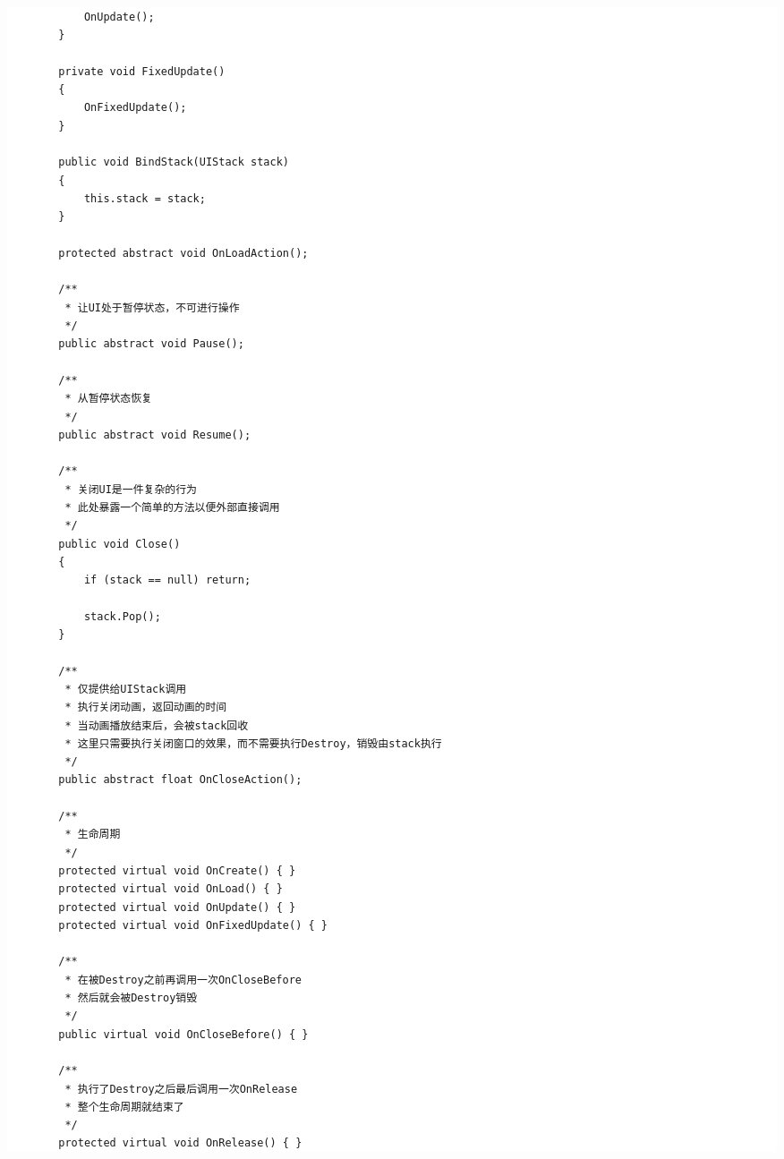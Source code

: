 ```
            OnUpdate();
        }

        private void FixedUpdate()
        {
            OnFixedUpdate();
        }

        public void BindStack(UIStack stack)
        {
            this.stack = stack;
        }

        protected abstract void OnLoadAction();

        /**
         * 让UI处于暂停状态，不可进行操作
         */
        public abstract void Pause();

        /**
         * 从暂停状态恢复
         */
        public abstract void Resume();

        /**
         * 关闭UI是一件复杂的行为
         * 此处暴露一个简单的方法以便外部直接调用
         */
        public void Close()
        {
            if (stack == null) return;

            stack.Pop();
        }

        /**
         * 仅提供给UIStack调用
         * 执行关闭动画，返回动画的时间
         * 当动画播放结束后，会被stack回收
         * 这里只需要执行关闭窗口的效果，而不需要执行Destroy，销毁由stack执行
         */
        public abstract float OnCloseAction();

        /**
         * 生命周期
         */
        protected virtual void OnCreate() { }
        protected virtual void OnLoad() { }
        protected virtual void OnUpdate() { }
        protected virtual void OnFixedUpdate() { }

        /**
         * 在被Destroy之前再调用一次OnCloseBefore
         * 然后就会被Destroy销毁
         */
        public virtual void OnCloseBefore() { }

        /**
         * 执行了Destroy之后最后调用一次OnRelease
         * 整个生命周期就结束了
         */
        protected virtual void OnRelease() { }
```